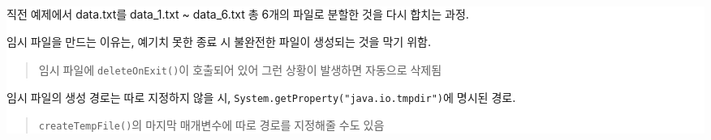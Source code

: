 직전 예제에서 data.txt를 data_1.txt ~ data_6.txt 총 6개의 파일로 분할한 것을 다시 합치는 과정.

임시 파일을 만드는 이유는, 예기치 못한 종료 시 불완전한 파일이 생성되는 것을 막기 위함.

> 임시 파일에 `deleteOnExit()`이 호출되어 있어 그런 상황이 발생하면 자동으로 삭제됨

임시 파일의 생성 경로는 따로 지정하지 않을 시, `System.getProperty("java.io.tmpdir")`에 명시된 경로.

> `createTempFile()`의 마지막 매개변수에 따로 경로를 지정해줄 수도 있음
